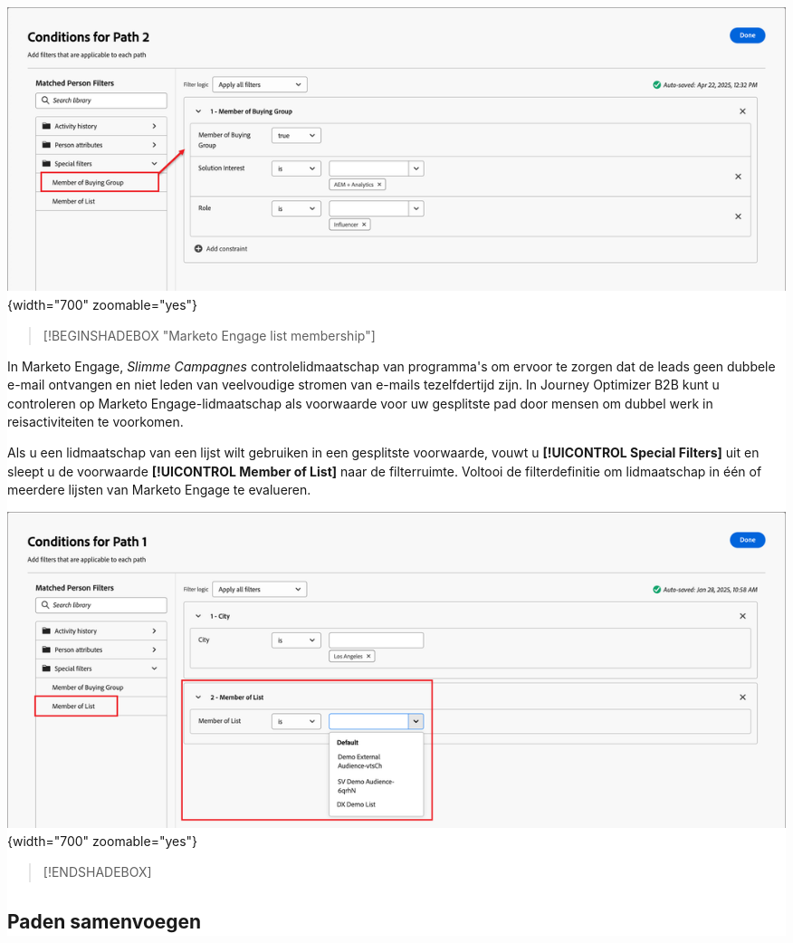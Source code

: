 ![&#x200B; Gesplitste weg door mensen voorwaarde voor het kopen van groepslidmaatschap &#x200B;](./assets/node-split-people-condition-buying-group-membership.png){width="700" zoomable="yes"}

>[!BEGINSHADEBOX  &quot;Marketo Engage list membership&quot;]

In Marketo Engage, _Slimme Campagnes_ controlelidmaatschap van programma&#39;s om ervoor te zorgen dat de leads geen dubbele e-mail ontvangen en niet leden van veelvoudige stromen van e-mails tezelfdertijd zijn. In Journey Optimizer B2B kunt u controleren op Marketo Engage-lidmaatschap als voorwaarde voor uw gesplitste pad door mensen om dubbel werk in reisactiviteiten te voorkomen.

Als u een lidmaatschap van een lijst wilt gebruiken in een gesplitste voorwaarde, vouwt u **[!UICONTROL Special Filters]** uit en sleept u de voorwaarde **[!UICONTROL Member of List]** naar de filterruimte. Voltooi de filterdefinitie om lidmaatschap in één of meerdere lijsten van Marketo Engage te evalueren.

![&#x200B; Gesplitste weg door personenvoorwaarde voor het lijstlidmaatschap van Marketo Engage &#x200B;](./assets/node-split-paths-conditions-people-member-of-list.png){width="700" zoomable="yes"}

>[!ENDSHADEBOX]

## Paden samenvoegen

